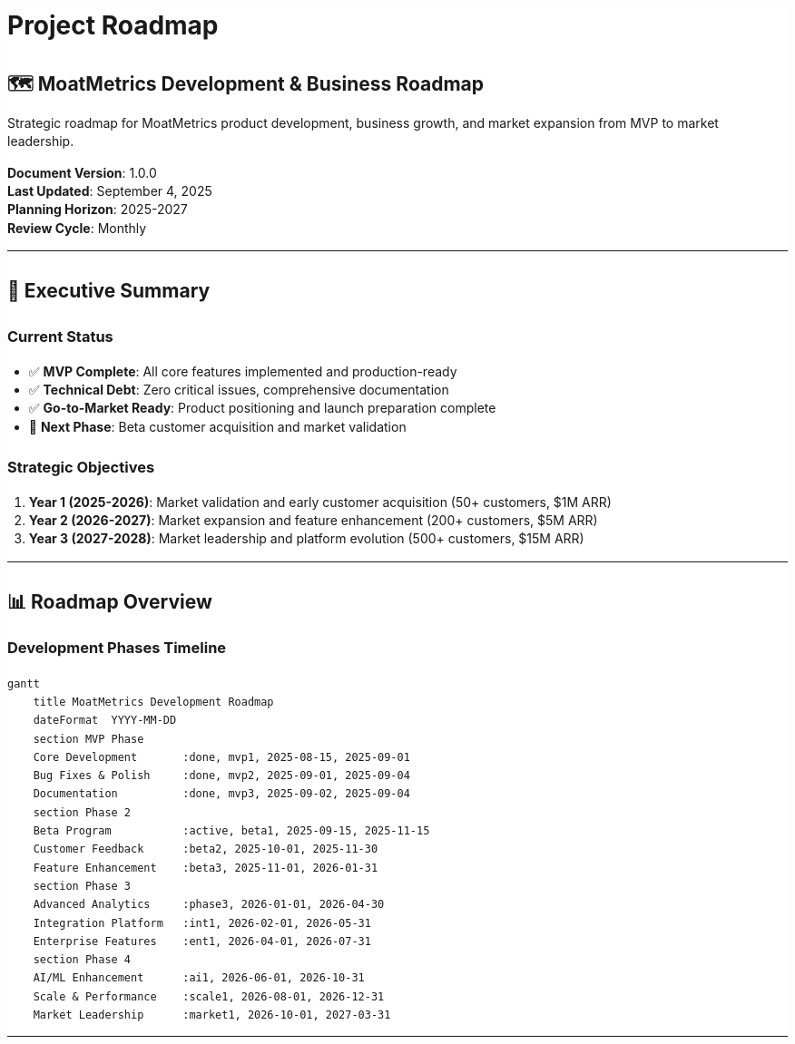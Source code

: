 # Project Roadmap

## 🗺️ **MoatMetrics Development & Business Roadmap**

Strategic roadmap for MoatMetrics product development, business growth, and market expansion from MVP to market leadership.

**Document Version**: 1.0.0  
**Last Updated**: September 4, 2025  
**Planning Horizon**: 2025-2027  
**Review Cycle**: Monthly

---

## 🎯 **Executive Summary**

### **Current Status**
- ✅ **MVP Complete**: All core features implemented and production-ready
- ✅ **Technical Debt**: Zero critical issues, comprehensive documentation
- ✅ **Go-to-Market Ready**: Product positioning and launch preparation complete
- 🎯 **Next Phase**: Beta customer acquisition and market validation

### **Strategic Objectives**
1. **Year 1 (2025-2026)**: Market validation and early customer acquisition (50+ customers, $1M ARR)
2. **Year 2 (2026-2027)**: Market expansion and feature enhancement (200+ customers, $5M ARR)
3. **Year 3 (2027-2028)**: Market leadership and platform evolution (500+ customers, $15M ARR)

---

## 📊 **Roadmap Overview**

### **Development Phases Timeline**

```mermaid
gantt
    title MoatMetrics Development Roadmap
    dateFormat  YYYY-MM-DD
    section MVP Phase
    Core Development       :done, mvp1, 2025-08-15, 2025-09-01
    Bug Fixes & Polish     :done, mvp2, 2025-09-01, 2025-09-04
    Documentation          :done, mvp3, 2025-09-02, 2025-09-04
    section Phase 2
    Beta Program           :active, beta1, 2025-09-15, 2025-11-15
    Customer Feedback      :beta2, 2025-10-01, 2025-11-30
    Feature Enhancement    :beta3, 2025-11-01, 2026-01-31
    section Phase 3
    Advanced Analytics     :phase3, 2026-01-01, 2026-04-30
    Integration Platform   :int1, 2026-02-01, 2026-05-31
    Enterprise Features    :ent1, 2026-04-01, 2026-07-31
    section Phase 4
    AI/ML Enhancement      :ai1, 2026-06-01, 2026-10-31
    Scale & Performance    :scale1, 2026-08-01, 2026-12-31
    Market Leadership      :market1, 2026-10-01, 2027-03-31
```

---